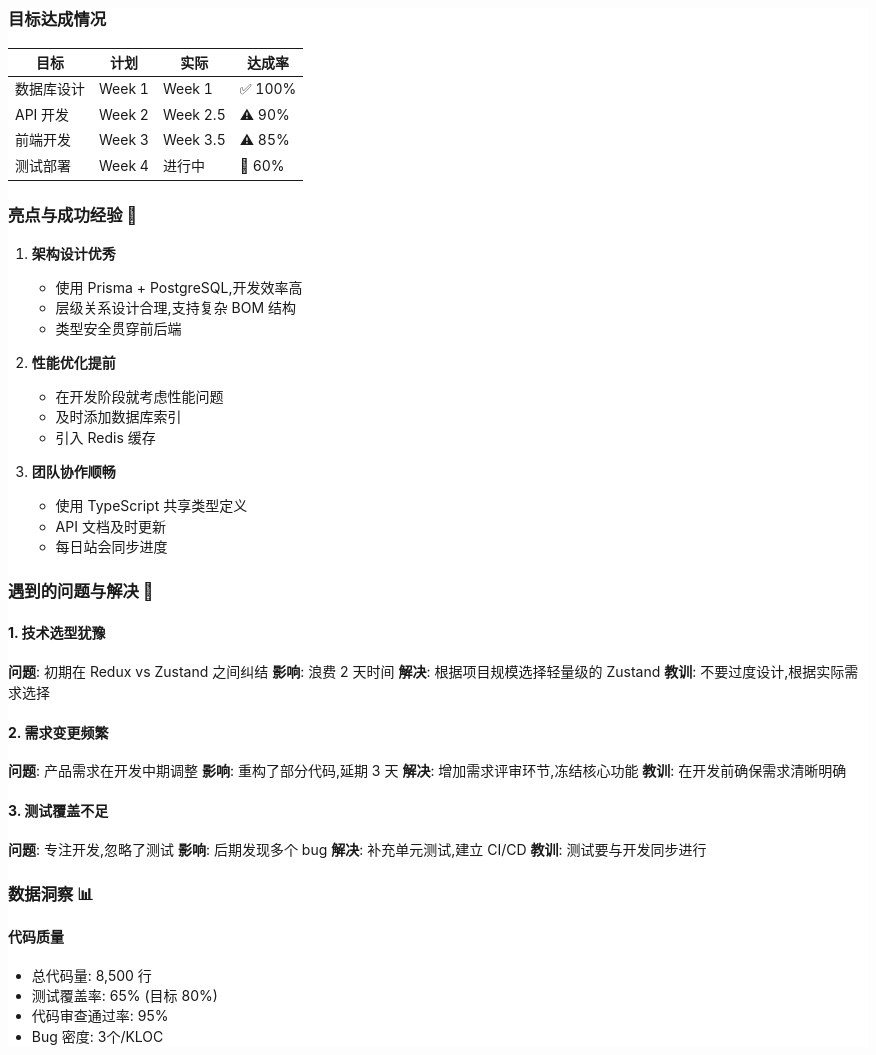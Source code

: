 ### 目标达成情况

| 目标 | 计划 | 实际 | 达成率 |
|------|------|------|--------|
| 数据库设计 | Week 1 | Week 1 | ✅ 100% |
| API 开发 | Week 2 | Week 2.5 | ⚠️ 90% |
| 前端开发 | Week 3 | Week 3.5 | ⚠️ 85% |
| 测试部署 | Week 4 | 进行中 | 🔄 60% |

### 亮点与成功经验 🌟

1. **架构设计优秀**
   - 使用 Prisma + PostgreSQL,开发效率高
   - 层级关系设计合理,支持复杂 BOM 结构
   - 类型安全贯穿前后端

2. **性能优化提前**
   - 在开发阶段就考虑性能问题
   - 及时添加数据库索引
   - 引入 Redis 缓存

3. **团队协作顺畅**
   - 使用 TypeScript 共享类型定义
   - API 文档及时更新
   - 每日站会同步进度

### 遇到的问题与解决 🔧

#### 1. 技术选型犹豫
**问题**: 初期在 Redux vs Zustand 之间纠结
**影响**: 浪费 2 天时间
**解决**: 根据项目规模选择轻量级的 Zustand
**教训**: 不要过度设计,根据实际需求选择

#### 2. 需求变更频繁
**问题**: 产品需求在开发中期调整
**影响**: 重构了部分代码,延期 3 天
**解决**: 增加需求评审环节,冻结核心功能
**教训**: 在开发前确保需求清晰明确

#### 3. 测试覆盖不足
**问题**: 专注开发,忽略了测试
**影响**: 后期发现多个 bug
**解决**: 补充单元测试,建立 CI/CD
**教训**: 测试要与开发同步进行

### 数据洞察 📊

#### 代码质量
- 总代码量: 8,500 行
- 测试覆盖率: 65% (目标 80%)
- 代码审查通过率: 95%
- Bug 密度: 3个/KLOC

